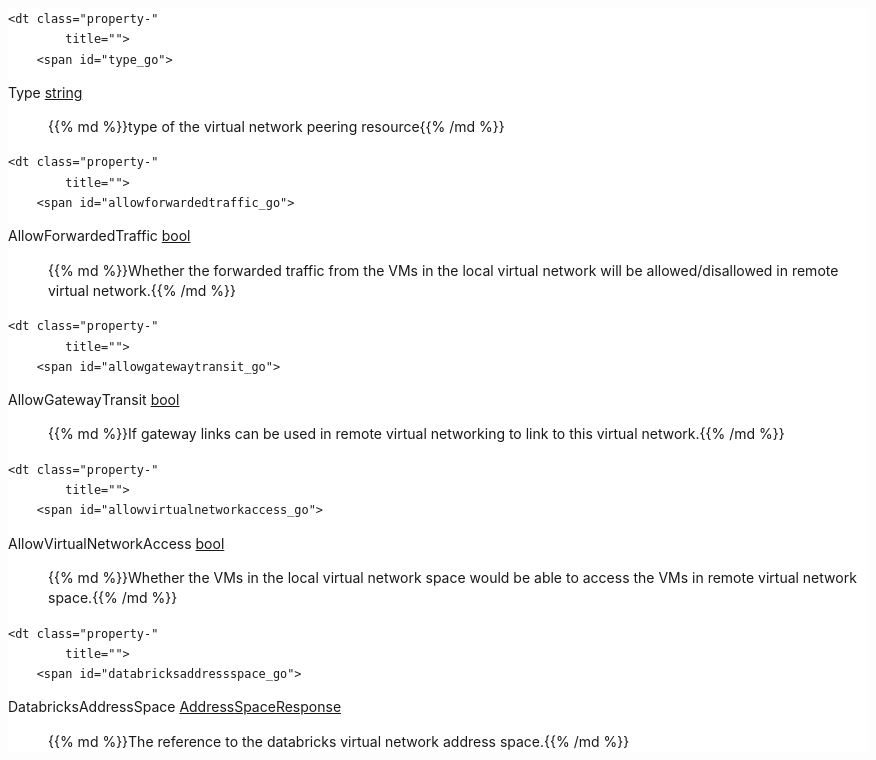 
    <dt class="property-"
            title="">
        <span id="type_go">
<a href="#type_go" style="color: inherit; text-decoration: inherit;">Type</a>
</span> 
        <span class="property-indicator"></span>
        <span class="property-type"><a href="https://golang.org/pkg/builtin/#string">string</a></span>
    </dt>
    <dd>{{% md %}}type of the virtual network peering resource{{% /md %}}</dd>

    <dt class="property-"
            title="">
        <span id="allowforwardedtraffic_go">
<a href="#allowforwardedtraffic_go" style="color: inherit; text-decoration: inherit;">Allow<wbr>Forwarded<wbr>Traffic</a>
</span> 
        <span class="property-indicator"></span>
        <span class="property-type"><a href="https://golang.org/pkg/builtin/#boolean">bool</a></span>
    </dt>
    <dd>{{% md %}}Whether the forwarded traffic from the VMs in the local virtual network will be allowed/disallowed in remote virtual network.{{% /md %}}</dd>

    <dt class="property-"
            title="">
        <span id="allowgatewaytransit_go">
<a href="#allowgatewaytransit_go" style="color: inherit; text-decoration: inherit;">Allow<wbr>Gateway<wbr>Transit</a>
</span> 
        <span class="property-indicator"></span>
        <span class="property-type"><a href="https://golang.org/pkg/builtin/#boolean">bool</a></span>
    </dt>
    <dd>{{% md %}}If gateway links can be used in remote virtual networking to link to this virtual network.{{% /md %}}</dd>

    <dt class="property-"
            title="">
        <span id="allowvirtualnetworkaccess_go">
<a href="#allowvirtualnetworkaccess_go" style="color: inherit; text-decoration: inherit;">Allow<wbr>Virtual<wbr>Network<wbr>Access</a>
</span> 
        <span class="property-indicator"></span>
        <span class="property-type"><a href="https://golang.org/pkg/builtin/#boolean">bool</a></span>
    </dt>
    <dd>{{% md %}}Whether the VMs in the local virtual network space would be able to access the VMs in remote virtual network space.{{% /md %}}</dd>

    <dt class="property-"
            title="">
        <span id="databricksaddressspace_go">
<a href="#databricksaddressspace_go" style="color: inherit; text-decoration: inherit;">Databricks<wbr>Address<wbr>Space</a>
</span> 
        <span class="property-indicator"></span>
        <span class="property-type"><a href="#addressspaceresponse">Address<wbr>Space<wbr>Response</a></span>
    </dt>
    <dd>{{% md %}}The reference to the databricks virtual network address space.{{% /md %}}</dd>
